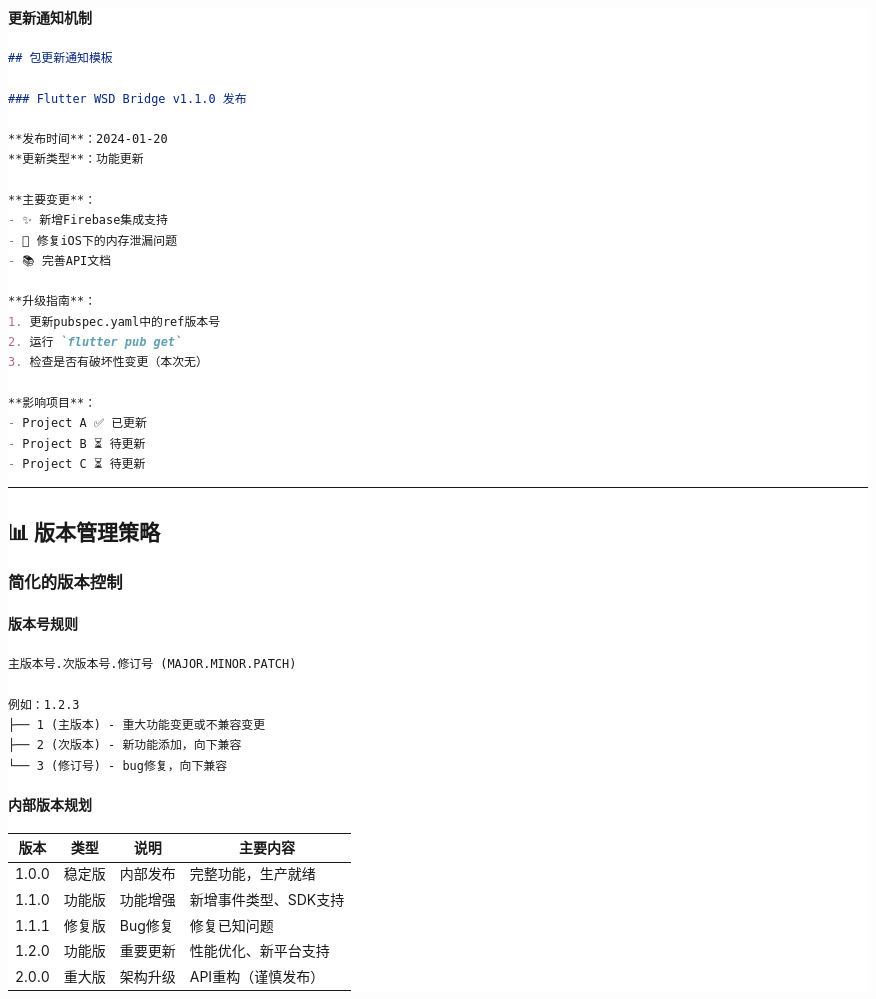 #### 更新通知机制
```markdown
## 包更新通知模板

### Flutter WSD Bridge v1.1.0 发布

**发布时间**：2024-01-20
**更新类型**：功能更新

**主要变更**：
- ✨ 新增Firebase集成支持
- 🐛 修复iOS下的内存泄漏问题
- 📚 完善API文档

**升级指南**：
1. 更新pubspec.yaml中的ref版本号
2. 运行 `flutter pub get`
3. 检查是否有破坏性变更（本次无）

**影响项目**：
- Project A ✅ 已更新
- Project B ⏳ 待更新  
- Project C ⏳ 待更新
```

---

## 📊 版本管理策略

### 简化的版本控制

#### 版本号规则
```
主版本号.次版本号.修订号 (MAJOR.MINOR.PATCH)

例如：1.2.3
├── 1 (主版本) - 重大功能变更或不兼容变更
├── 2 (次版本) - 新功能添加，向下兼容  
└── 3 (修订号) - bug修复，向下兼容
```

#### 内部版本规划
| 版本 | 类型 | 说明 | 主要内容 |
|------|------|------|----------|
| 1.0.0 | 稳定版 | 内部发布 | 完整功能，生产就绪 |
| 1.1.0 | 功能版 | 功能增强 | 新增事件类型、SDK支持 |
| 1.1.1 | 修复版 | Bug修复 | 修复已知问题 |
| 1.2.0 | 功能版 | 重要更新 | 性能优化、新平台支持 |
| 2.0.0 | 重大版 | 架构升级 | API重构（谨慎发布）|
